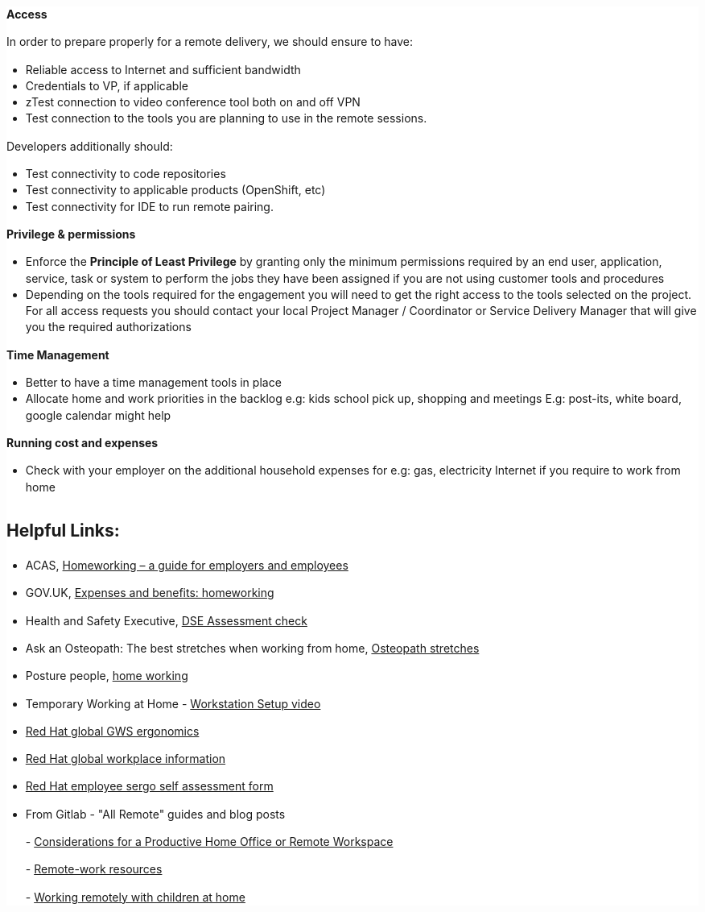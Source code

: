 **Access**

In order to prepare properly for a remote delivery, we should ensure to have:

* Reliable access to Internet and sufficient bandwidth
* Credentials to VP, if applicable
* zTest connection to video conference tool both on and off VPN
* Test connection to the tools you are planning to use in the remote sessions.

Developers additionally should:

* Test connectivity to code repositories
* Test connectivity to applicable products (OpenShift, etc)
* Test connectivity for IDE to run remote pairing.

**Privilege & permissions**

* Enforce the **Principle of Least Privilege** by granting only the minimum permissions required by an end user, application, service, task or system to perform the jobs they have been assigned if you are not using customer tools and procedures
* Depending on the tools required for the engagement you will need to get the right access to the tools selected on the project. For all access requests you should contact your local Project Manager / Coordinator or Service Delivery Manager that will give you the required authorizations

**Time Management**

* Better to have a time management tools in place
* Allocate home and work priorities in the backlog e.g: kids school pick up, shopping and meetings E.g: post-its, white board, google calendar might help

**Running cost and expenses**

* Check with your employer on the additional household expenses for e.g: gas, electricity Internet if you require to work from home

## Helpful Links:

* ACAS, [Homeworking – a guide for employers and employees](http://www3.basingstoke.gov.uk/StaffHandbook/ViewDocument.axd?Id=275)
* GOV.UK, [Expenses and benefits: homeworking](https://www.gov.uk/expenses-and-benefits-homeworking)
* Health and Safety Executive, [DSE Assessment check](https://www.hse.gov.uk/msd/dse/assessment.htm)
* Ask an Osteopath: The best stretches when working from home, [Osteopath stretches](https://www.posturepeople.co.uk/ask-an-osteopath-the-best-stretches-when-working-from-home/)
* Posture people, [home working](https://www.posturepeople.co.uk/category/home-working/)
* Temporary Working at Home - [Workstation Setup video](https://www.youtube.com/watch?v=Af7q5j14muc&feature=emb_logo)
* [Red Hat global GWS ergonomics](https://mojo.redhat.com/groups/global-ergonomics)
* [Red Hat global workplace information](https://mojo.redhat.com/community/global-workplace-solutions)
* [Red Hat employee sergo self assessment form](https://mojo.redhat.com/docs/DOC-1035778)
* From Gitlab -  "All Remote" guides and blog posts

  \- [Considerations for a Productive Home Office or Remote Workspace](https://about.gitlab.com/company/culture/all-remote/workspace/)

  \- [Remote-work resources](https://about.gitlab.com/company/culture/all-remote/resources/)

  \- [Working remotely with children at home](https://about.gitlab.com/blog/2019/08/01/working-remotely-with-children-at-home/)
